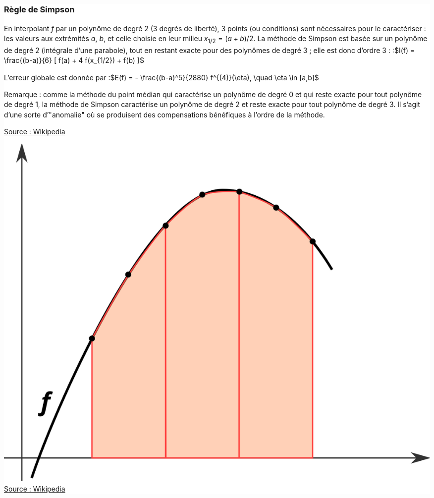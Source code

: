### Règle de Simpson

En interpolant $f$ par un polynôme de degré 2 (3 degrés de liberté),
3 points (ou conditions) sont nécessaires pour le caractériser : les valeurs
aux extrémités $a$, $b$, et celle choisie en leur milieu
$x_{1/2} = (a + b) / 2$. La méthode de Simpson est basée sur un
polynôme de degré 2 (intégrale d’une parabole), tout en restant exacte pour des
polynômes de degré 3 ; elle est donc d’ordre 3 :
:$I(f) = \frac{(b-a)}{6} [ f(a) + 4 f(x_{1/2}) + f(b) ]$

L’erreur globale est donnée par
:$E(f) = - \frac{(b-a)^5}{2880} f^{(4)}(\eta), \quad \eta \in [a,b]$

Remarque : comme la méthode du point médian qui caractérise un polynôme de
degré 0 et qui reste exacte pour tout polynôme de degré 1, la méthode de
Simpson caractérise un polynôme de degré 2 et reste exacte pour tout polynôme
de degré 3. Il s’agit d’une sorte d’"anomalie" où se produisent des
compensations bénéfiques à l’ordre de la méthode.

[Source :
Wikipedia](http://fr.wikipedia.org/wiki/Calcul_num%C3%A9rique_d%27une_int%C3%A9grale#Formule_de_Simpson)

![](images/integration_num_simpson.svg)
[Source :
Wikipedia](http://commons.wikimedia.org/wiki/File:Int%C3%A9gration_num_Simpson.svg)
